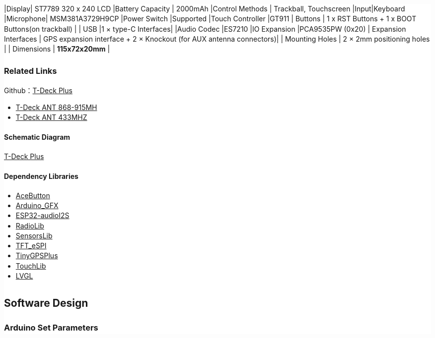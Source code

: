 |Display| ST7789 320 x 240 LCD
|Battery Capacity |	2000mAh
|Control Methods	| Trackball, Touchscreen
|Input|Keyboard
|Microphone|    MSM381A3729H9CP
|Power Switch	|Supported
|Touch Controller	|GT911
| Buttons | 1 x RST Buttons + 1 x BOOT Buttons(on trackball)  |
| USB |1 × type-C Interfaces|
|Audio Codec	|ES7210
|IO Expansion	|PCA9535PW (0x20)
| Expansion Interfaces | GPS expansion interface + 2 × Knockout (for AUX antenna connectors)|
| Mounting Holes | 2 × 2mm positioning holes |
| Dimensions | **115x72x20mm**  |	
### Related Links
Github：[T-Deck Plus](https://github.com/Xinyuan-LilyGO/T-Deck)
* [T-Deck ANT 868-915MH](https://github.com/Xinyuan-LilyGO/T-Deck/blob/master/datasheet/T-Deck%20ANT%20868-915MHZ.pdf.pdf)
* [T-Deck ANT 433MHZ](https://github.com/Xinyuan-LilyGO/T-Deck/blob/master/datasheet/T-Deck%20ANT%20433MHZ.pdf)

#### Schematic Diagram

[T-Deck Plus](https://github.com/Xinyuan-LilyGO/T-Deck/blob/master/schematic/schematic.pdf)



#### Dependency Libraries

* [AceButton](https://github.com/bxparks/AceButton)
* [Arduino_GFX](https://github.com/moononournation/Arduino_GFX)
* [ESP32-audioI2S](https://github.com/schreibfaul1/ESP32-audioI2S)
* [RadioLib](https://github.com/jgromes/RadioLib)
* [SensorsLib](https://github.com/lewisxhe/SensorsLib)
* [TFT_eSPI](https://github.com/Bodmer/TFT_eSPI)
* [TinyGPSPlus](https://github.com/mikalhart/TinyGPSPlus)
* [TouchLib](https://github.com/mmMicky/TouchLib)
* [LVGL](https://github.com/lvgl/lvgl/tree/v8.4.0)

## Software Design
### Arduino Set Parameters
